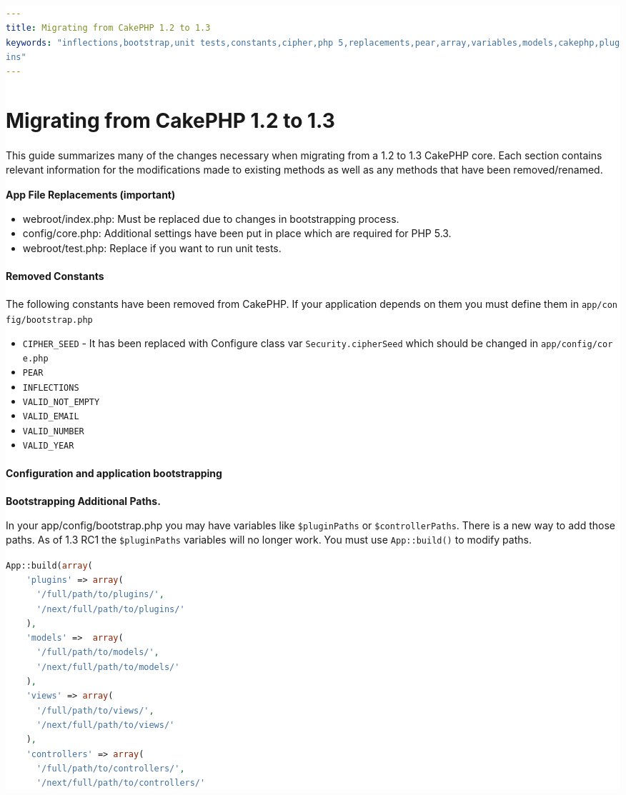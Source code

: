 ```yaml
---
title: Migrating from CakePHP 1.2 to 1.3
keywords: "inflections,bootstrap,unit tests,constants,cipher,php 5,replacements,pear,array,variables,models,cakephp,plugins"
---
```


# Migrating from CakePHP 1.2 to 1.3

This guide summarizes many of the changes necessary when migrating
from a 1.2 to 1.3 CakePHP core. Each section contains relevant
information for the modifications made to existing methods as well
as any methods that have been removed/renamed.

**App File Replacements (important)**

-  webroot/index.php: Must be replaced due to changes in
bootstrapping process.
-  config/core.php: Additional settings have been put in place
which are required for PHP 5.3.
-  webroot/test.php: Replace if you want to run unit tests.

#### Removed Constants

The following constants have been removed from CakePHP. If your
application depends on them you must define them in
`app/config/bootstrap.php`

-  `CIPHER_SEED` - It has been replaced with Configure class var
`Security.cipherSeed` which should be changed in
`app/config/core.php`
-  `PEAR`
-  `INFLECTIONS`
-  `VALID_NOT_EMPTY`
-  `VALID_EMAIL`
-  `VALID_NUMBER`
-  `VALID_YEAR`

#### Configuration and application bootstrapping

**Bootstrapping Additional Paths.**

In your app/config/bootstrap.php you may have variables like
`$pluginPaths` or `$controllerPaths`.
There is a new way to add those paths. As of 1.3 RC1 the
`$pluginPaths` variables will no longer work. You must use
`App::build()` to modify paths.

```php
App::build(array(
    'plugins' => array(
      '/full/path/to/plugins/',
      '/next/full/path/to/plugins/'
    ),
    'models' =>  array(
      '/full/path/to/models/',
      '/next/full/path/to/models/'
    ),
    'views' => array(
      '/full/path/to/views/',
      '/next/full/path/to/views/'
    ),
    'controllers' => array(
      '/full/path/to/controllers/',
      '/next/full/path/to/controllers/'
```